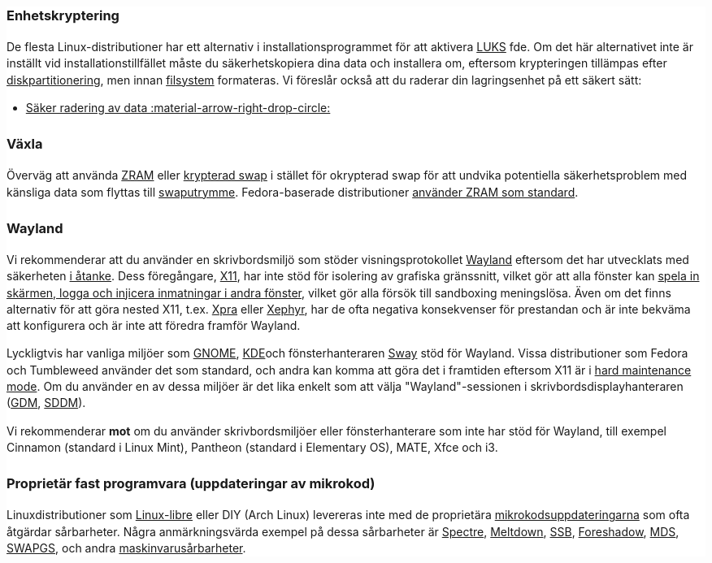 ### Enhetskryptering

De flesta Linux-distributioner har ett alternativ i installationsprogrammet för att aktivera [LUKS](../encryption.md#linux-unified-key-setup) fde. Om det här alternativet inte är inställt vid installationstillfället måste du säkerhetskopiera dina data och installera om, eftersom krypteringen tillämpas efter [diskpartitionering](https://en.wikipedia.org/wiki/Disk_partitioning), men innan [filsystem](https://en.wikipedia.org/wiki/File_system) formateras. Vi föreslår också att du raderar din lagringsenhet på ett säkert sätt:

- [Säker radering av data :material-arrow-right-drop-circle:](https://blog.privacyguides.org/2022/05/25/secure-data-erasure/)

### Växla

Överväg att använda [ZRAM](https://wiki.archlinux.org/title/Swap#zram-generator) eller [krypterad swap](https://wiki.archlinux.org/title/Dm-crypt/Swap_encryption) i stället för okrypterad swap för att undvika potentiella säkerhetsproblem med känsliga data som flyttas till [swaputrymme](https://en.wikipedia.org/wiki/Memory_paging). Fedora-baserade distributioner [använder ZRAM som standard](https://fedoraproject.org/wiki/Changes/SwapOnZRAM).

### Wayland

Vi rekommenderar att du använder en skrivbordsmiljö som stöder visningsprotokollet [Wayland](https://en.wikipedia.org/wiki/Wayland_(display_server_protocol)) eftersom det har utvecklats med säkerheten [i åtanke](https://lwn.net/Articles/589147/). Dess föregångare, [X11](https://en.wikipedia.org/wiki/X_Window_System), har inte stöd för isolering av grafiska gränssnitt, vilket gör att alla fönster kan [spela in skärmen, logga och injicera inmatningar i andra fönster](https://blog.invisiblethings.org/2011/04/23/linux-security-circus-on-gui-isolation.html), vilket gör alla försök till sandboxing meningslösa. Även om det finns alternativ för att göra nested X11, t.ex. [Xpra](https://en.wikipedia.org/wiki/Xpra) eller [Xephyr](https://en.wikipedia.org/wiki/Xephyr), har de ofta negativa konsekvenser för prestandan och är inte bekväma att konfigurera och är inte att föredra framför Wayland.

Lyckligtvis har vanliga miljöer som [GNOME](https://www.gnome.org), [KDE](https://kde.org)och fönsterhanteraren [Sway](https://swaywm.org) stöd för Wayland. Vissa distributioner som Fedora och Tumbleweed använder det som standard, och andra kan komma att göra det i framtiden eftersom X11 är i [hard maintenance mode](https://www.phoronix.com/scan.php?page=news_item&px=X.Org-Maintenance-Mode-Quickly). Om du använder en av dessa miljöer är det lika enkelt som att välja "Wayland"-sessionen i skrivbordsdisplayhanteraren ([GDM](https://en.wikipedia.org/wiki/GNOME_Display_Manager), [SDDM](https://en.wikipedia.org/wiki/Simple_Desktop_Display_Manager)).

Vi rekommenderar **mot** om du använder skrivbordsmiljöer eller fönsterhanterare som inte har stöd för Wayland, till exempel Cinnamon (standard i Linux Mint), Pantheon (standard i Elementary OS), MATE, Xfce och i3.

### Proprietär fast programvara (uppdateringar av mikrokod)

Linuxdistributioner som [Linux-libre](https://en.wikipedia.org/wiki/Linux-libre) eller DIY (Arch Linux) levereras inte med de proprietära [mikrokodsuppdateringarna](https://en.wikipedia.org/wiki/Microcode) som ofta åtgärdar sårbarheter. Några anmärkningsvärda exempel på dessa sårbarheter är [Spectre](https://en.wikipedia.org/wiki/Spectre_(security_vulnerability)), [Meltdown](https://en.wikipedia.org/wiki/Meltdown_(security_vulnerability)), [SSB](https://en.wikipedia.org/wiki/Speculative_Store_Bypass), [Foreshadow](https://en.wikipedia.org/wiki/Foreshadow), [MDS](https://en.wikipedia.org/wiki/Microarchitectural_Data_Sampling), [SWAPGS](https://en.wikipedia.org/wiki/SWAPGS_(security_vulnerability)), och andra [maskinvarusårbarheter](https://www.kernel.org/doc/html/latest/admin-guide/hw-vuln/index.html).
